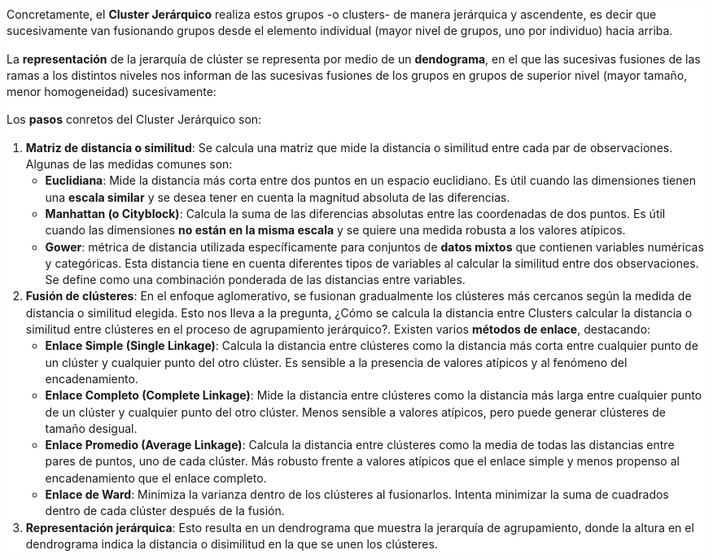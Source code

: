 Concretamente, el **Cluster Jerárquico** realiza estos grupos -o
clusters- de manera jerárquica y ascendente, es decir que sucesivamente
van fusionando grupos desde el elemento individual (mayor nivel de
grupos, uno por individuo) hacia arriba.

La **representación** de la jerarquía de clúster se representa por medio
de un **dendograma**, en el que las sucesivas fusiones de las ramas a
los distintos niveles nos informan de las sucesivas fusiones de los
grupos en grupos de superior nivel (mayor tamaño, menor homogeneidad)
sucesivamente:

Los **pasos** conretos del Cluster Jerárquico son:

1.  **Matriz de distancia o similitud**: Se calcula una matriz que mide
    la distancia o similitud entre cada par de observaciones. Algunas de
    las medidas comunes son:
    -   **Euclidiana**: Mide la distancia más corta entre dos puntos en
        un espacio euclidiano. Es útil cuando las dimensiones tienen una
        **escala similar** y se desea tener en cuenta la magnitud
        absoluta de las diferencias.
    -   **Manhattan (o Cityblock)**: Calcula la suma de las diferencias
        absolutas entre las coordenadas de dos puntos. Es útil cuando
        las dimensiones **no están en la misma escala** y se quiere una
        medida robusta a los valores atípicos.
    -   **Gower**: métrica de distancia utilizada específicamente para
        conjuntos de **datos mixtos** que contienen variables numéricas
        y categóricas. Esta distancia tiene en cuenta diferentes tipos
        de variables al calcular la similitud entre dos observaciones.
        Se define como una combinación ponderada de las distancias entre
        variables.
2.  **Fusión de clústeres**: En el enfoque aglomerativo, se fusionan
    gradualmente los clústeres más cercanos según la medida de distancia
    o similitud elegida. Esto nos lleva a la pregunta, ¿Cómo se calcula
    la distancia entre Clusters calcular la distancia o similitud entre
    clústeres en el proceso de agrupamiento jerárquico?. Existen varios
    **métodos de enlace**, destacando:
    -   **Enlace Simple (Single Linkage)**: Calcula la distancia entre
        clústeres como la distancia más corta entre cualquier punto de
        un clúster y cualquier punto del otro clúster. Es sensible a la
        presencia de valores atípicos y al fenómeno del encadenamiento.
    -   **Enlace Completo (Complete Linkage)**: Mide la distancia entre
        clústeres como la distancia más larga entre cualquier punto de
        un clúster y cualquier punto del otro clúster. Menos sensible a
        valores atípicos, pero puede generar clústeres de tamaño
        desigual.
    -   **Enlace Promedio (Average Linkage)**: Calcula la distancia
        entre clústeres como la media de todas las distancias entre
        pares de puntos, uno de cada clúster. Más robusto frente a
        valores atípicos que el enlace simple y menos propenso al
        encadenamiento que el enlace completo.
    -   **Enlace de Ward**: Minimiza la varianza dentro de los clústeres
        al fusionarlos. Intenta minimizar la suma de cuadrados dentro de
        cada clúster después de la fusión.
3.  **Representación jerárquica**: Esto resulta en un dendrograma que
    muestra la jerarquía de agrupamiento, donde la altura en el
    dendrograma indica la distancia o disimilitud en la que se unen los
    clústeres.
